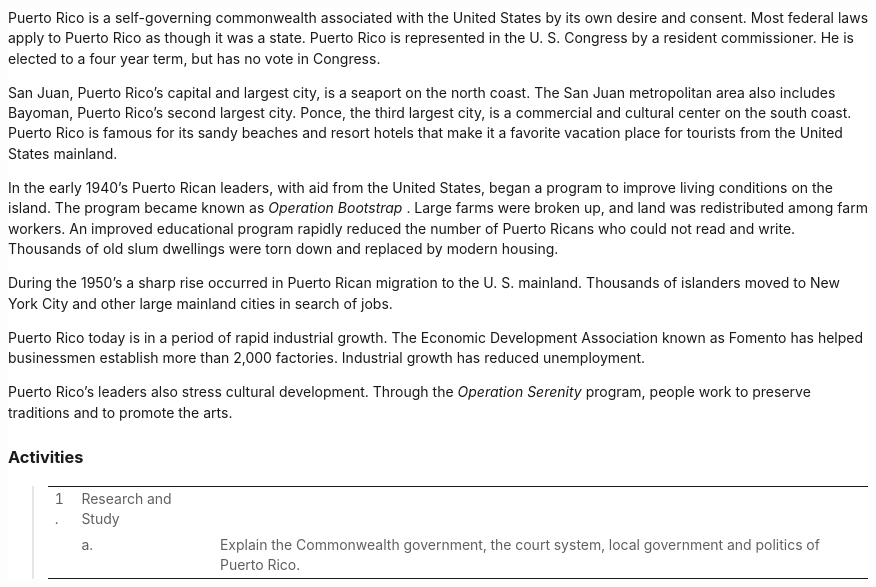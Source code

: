   Puerto Rico is a self-governing commonwealth associated with the United States by its own desire and consent. Most federal laws apply to Puerto Rico as though it was a state. Puerto Rico is represented in the U. S. Congress by a resident commissioner. He is elected to a four year term, but has no vote in Congress.
 </p>
 <p>
  San Juan, Puerto Rico’s capital and largest city, is a seaport on the north coast. The San Juan metropolitan area also includes Bayoman, Puerto Rico’s second largest city. Ponce, the third largest city, is a commercial and cultural center on the south coast. Puerto Rico is famous for its sandy beaches and resort hotels that make it a favorite vacation place for tourists from the United States mainland.
 </p>
 <p>
  In the early 1940’s Puerto Rican leaders, with aid from the United States, began a program to improve living conditions on the island. The program became known as
  <i>
   Operation Bootstrap
  </i>
  . Large farms were broken up, and land was redistributed among farm workers. An improved educational program rapidly reduced the number of Puerto Ricans who could not read and write. Thousands of old slum dwellings were torn down and replaced by modern housing.
 </p>
 <p>
  During the 1950’s a sharp rise occurred in Puerto Rican migration to the U. S. mainland. Thousands of islanders moved to New York City and other large mainland cities in search of jobs.
 </p>
 <p>
  Puerto Rico today is in a period of rapid industrial growth. The Economic Development Association known as Fomento has helped businessmen establish more than 2,000 factories. Industrial growth has reduced unemployment.
 </p>
 <p>
  Puerto Rico’s leaders also stress cultural development. Through the
  <i>
   Operation Serenity
  </i>
  program, people work to preserve traditions and to promote the arts.
 </p>
<h3>
  Activities
 </h3>
 <blockquote>
  <dl>
   <table border="0">
    <tr>
     <td>
      1.
     </td>
     <td>
      Research and Study
     </td>
    </tr>
    <tr>
     <td>
     </td>
     <td>
      a.
     </td>
     <td>
      Explain the Commonwealth government, the court system, local government and politics of Puerto Rico.
     </td>
    </tr>
    <tr>